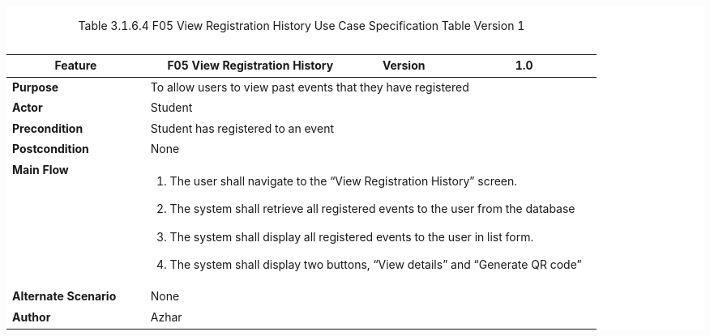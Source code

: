 <table>
<caption><p><span id="_Ref199052609" class="anchor"></span>Table 3.1.6.4
F05 View Registration History Use Case Specification Table Version
1</p></caption>
<colgroup>
<col style="width: 23%" />
<col style="width: 35%" />
<col style="width: 16%" />
<col style="width: 24%" />
</colgroup>
<thead>
<tr>
<th><strong>Feature</strong></th>
<th>F05 View Registration History</th>
<th><strong>Version</strong></th>
<th>1.0</th>
</tr>
</thead>
<tbody>
<tr>
<td><strong>Purpose</strong></td>
<td colspan="3">To allow users to view past events that they have
registered</td>
</tr>
<tr>
<td><strong>Actor</strong></td>
<td colspan="3">Student</td>
</tr>
<tr>
<td><strong>Precondition</strong></td>
<td colspan="3">Student has registered to an event</td>
</tr>
<tr>
<td><strong>Postcondition</strong></td>
<td colspan="3">None</td>
</tr>
<tr>
<td><strong>Main Flow</strong></td>
<td colspan="3"><ol type="1">
<li><p>The user shall navigate to the “View Registration History”
screen.</p></li>
<li><p>The system shall retrieve all registered events to the user from
the database</p></li>
<li><p>The system shall display all registered events to the user in
list form.</p></li>
</ol>
<ol start="4" type="1">
<li><p>The system shall display two buttons, “View details” and
“Generate QR code”</p></li>
</ol></td>
</tr>
<tr>
<td><strong>Alternate Scenario</strong></td>
<td colspan="3" style="text-align: left;">None</td>
</tr>
<tr>
<td><strong>Author</strong></td>
<td colspan="3">Azhar</td>
</tr>
</tbody>
</table>
